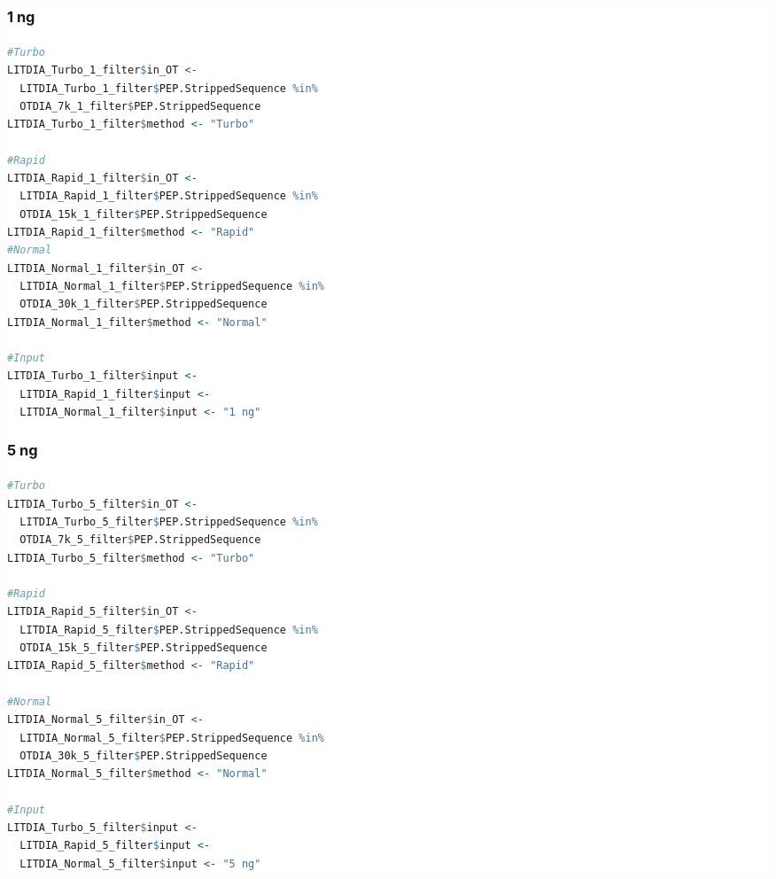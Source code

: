 ### 1 ng

``` r
#Turbo
LITDIA_Turbo_1_filter$in_OT <- 
  LITDIA_Turbo_1_filter$PEP.StrippedSequence %in%
  OTDIA_7k_1_filter$PEP.StrippedSequence
LITDIA_Turbo_1_filter$method <- "Turbo"

#Rapid
LITDIA_Rapid_1_filter$in_OT <- 
  LITDIA_Rapid_1_filter$PEP.StrippedSequence %in%
  OTDIA_15k_1_filter$PEP.StrippedSequence
LITDIA_Rapid_1_filter$method <- "Rapid"
#Normal
LITDIA_Normal_1_filter$in_OT <- 
  LITDIA_Normal_1_filter$PEP.StrippedSequence %in%
  OTDIA_30k_1_filter$PEP.StrippedSequence
LITDIA_Normal_1_filter$method <- "Normal"

#Input
LITDIA_Turbo_1_filter$input <-
  LITDIA_Rapid_1_filter$input <-
  LITDIA_Normal_1_filter$input <- "1 ng"
```

### 5 ng

``` r
#Turbo
LITDIA_Turbo_5_filter$in_OT <- 
  LITDIA_Turbo_5_filter$PEP.StrippedSequence %in%
  OTDIA_7k_5_filter$PEP.StrippedSequence
LITDIA_Turbo_5_filter$method <- "Turbo"

#Rapid
LITDIA_Rapid_5_filter$in_OT <- 
  LITDIA_Rapid_5_filter$PEP.StrippedSequence %in%
  OTDIA_15k_5_filter$PEP.StrippedSequence
LITDIA_Rapid_5_filter$method <- "Rapid"

#Normal
LITDIA_Normal_5_filter$in_OT <- 
  LITDIA_Normal_5_filter$PEP.StrippedSequence %in%
  OTDIA_30k_5_filter$PEP.StrippedSequence
LITDIA_Normal_5_filter$method <- "Normal"

#Input
LITDIA_Turbo_5_filter$input <-
  LITDIA_Rapid_5_filter$input <-
  LITDIA_Normal_5_filter$input <- "5 ng"
```
